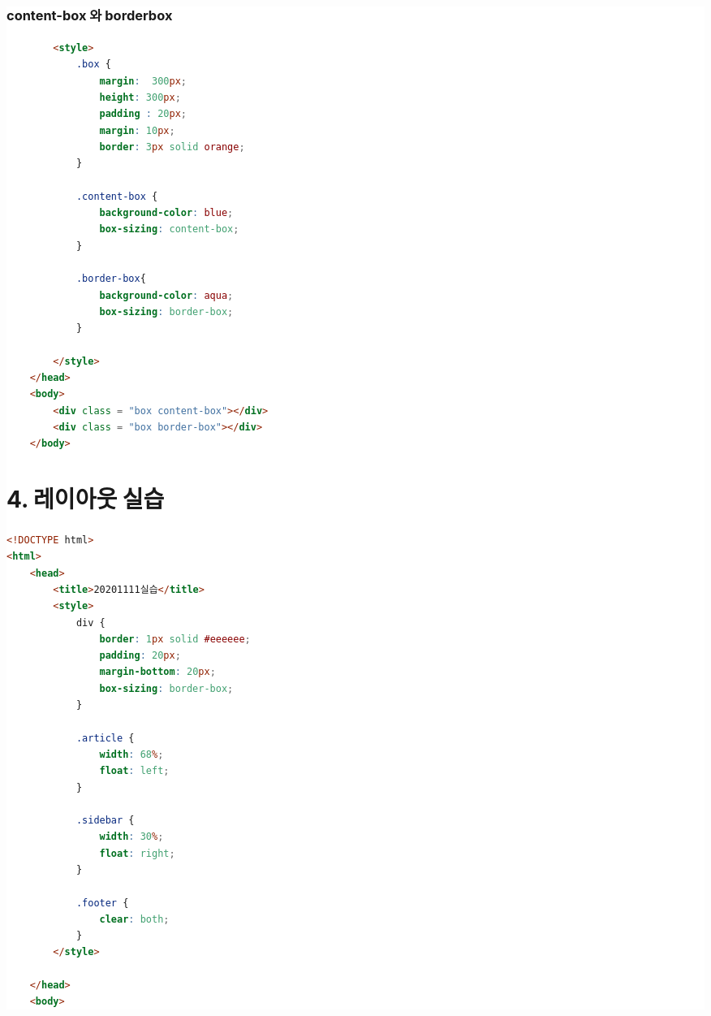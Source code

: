 ### content-box 와 borderbox

```html
        <style>
            .box {
                margin:  300px;
                height: 300px;
                padding : 20px;
                margin: 10px;
                border: 3px solid orange;
            }

            .content-box {
                background-color: blue;
                box-sizing: content-box;
            }

            .border-box{
                background-color: aqua;
                box-sizing: border-box;
            }

        </style>
    </head>
    <body>
        <div class = "box content-box"></div>
        <div class = "box border-box"></div>
    </body>

```

# 4. 레이아웃 실습

```html
<!DOCTYPE html>
<html>
    <head>
        <title>20201111실습</title>
        <style>
            div {
                border: 1px solid #eeeeee;   
                padding: 20px;
                margin-bottom: 20px;
                box-sizing: border-box;
            }

            .article {
                width: 68%;
                float: left;
            }

            .sidebar {
                width: 30%;
                float: right;
            }

            .footer {
                clear: both;
            }
        </style>

    </head>
    <body>
```